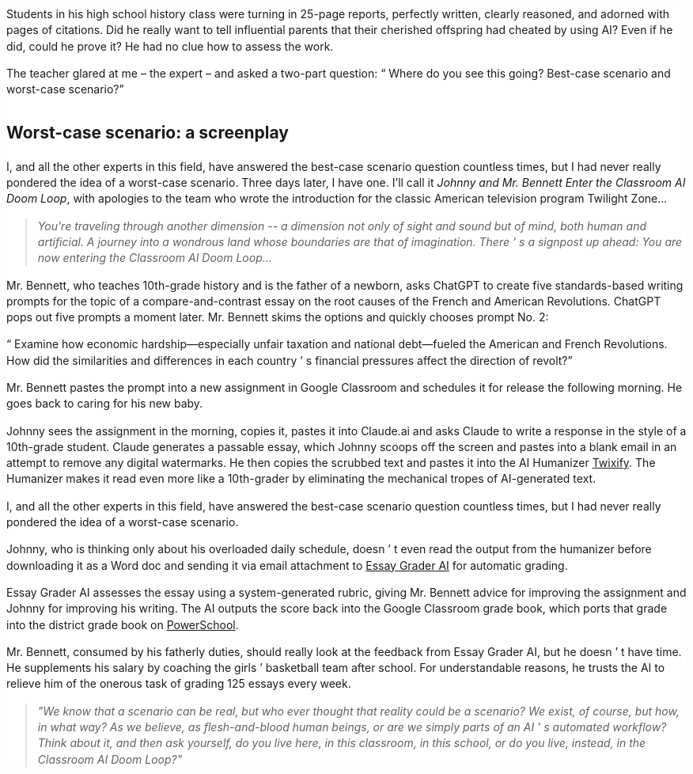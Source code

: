 Students in his high school history class were turning in 25-page reports, perfectly written, clearly reasoned, and adorned with pages of citations. Did he really want to tell influential parents that their cherished offspring had cheated by using AI? Even if he did, could he prove it? He had no clue how to assess the work.

The teacher glared at me – the expert – and asked a two-part question: “ Where do you see this going? Best-case scenario and worst-case scenario?”

## Worst-case scenario: a screenplay

I, and all the other experts in this field, have answered the best-case scenario question countless times, but I had never really pondered the idea of a worst-case scenario. Three days later, I have one. I’ll call it *Johnny and Mr. Bennett Enter the Classroom AI Doom Loop*, with apologies to the team who wrote the introduction for the classic American television program Twilight Zone...

> *You're traveling through another dimension -- a dimension not only of sight and sound but of mind, both human and artificial. A journey into a wondrous land whose boundaries are that of imagination. There ’ s a signpost up ahead: You are now entering the Classroom AI Doom Loop…*

Mr. Bennett, who teaches 10th-grade history and is the father of a newborn, asks ChatGPT to create five standards-based writing prompts for the topic of a compare-and-contrast essay on the root causes of the French and American Revolutions. ChatGPT pops out five prompts a moment later. Mr. Bennett skims the options and quickly chooses prompt No. 2:

“ Examine how economic hardship—especially unfair taxation and national debt—fueled the American and French Revolutions. How did the similarities and differences in each country ’ s financial pressures affect the direction of revolt?”

Mr. Bennett pastes the prompt into a new assignment in Google Classroom and schedules it for release the following morning. He goes back to caring for his new baby.

Johnny sees the assignment in the morning, copies it, pastes it into Claude.ai and asks Claude to write a response in the style of a 10th-grade student. Claude generates a passable essay, which Johnny scoops off the screen and pastes into a blank email in an attempt to remove any digital watermarks. He then copies the scrubbed text and pastes it into the AI Humanizer [Twixify](https://www.twixify.com/). The Humanizer makes it read even more like a 10th-grader by eliminating the mechanical tropes of AI-generated text.

I, and all the other experts in this field, have answered the best-case scenario question countless times, but I had never really pondered the idea of a worst-case scenario.

Johnny, who is thinking only about his overloaded daily schedule, doesn ’ t even read the output from the humanizer before downloading it as a Word doc and sending it via email attachment to [Essay Grader AI](https://www.essaygrader.ai/) for automatic grading.

Essay Grader AI assesses the essay using a system-generated rubric, giving Mr. Bennett advice for improving the assignment and Johnny for improving his writing. The AI outputs the score back into the Google Classroom grade book, which ports that grade into the district grade book on [PowerSchool](https://www.powerschool.com/).

Mr. Bennett, consumed by his fatherly duties, should really look at the feedback from Essay Grader AI, but he doesn ’ t have time. He supplements his salary by coaching the girls ’ basketball team after school. For understandable reasons, he trusts the AI to relieve him of the onerous task of grading 125 essays every week.

> *"We know that a scenario can be real, but who ever thought that reality could be a scenario? We exist, of course, but how, in what way? As we believe, as flesh-and-blood human beings, or are we simply parts of an AI ’ s automated workflow? Think about it, and then ask yourself, do you live here, in this classroom, in this school, or do you live, instead, in the Classroom AI Doom Loop?"*

